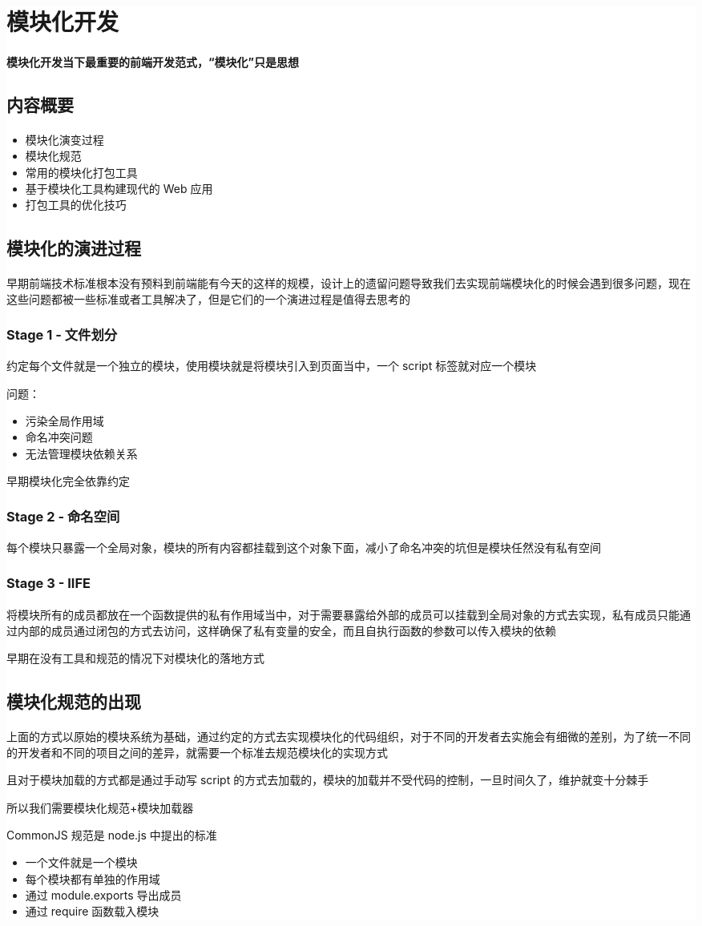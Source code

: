 # 模块化开发

**模块化开发当下最重要的前端开发范式，“模块化”只是思想**

## 内容概要

- 模块化演变过程
- 模块化规范
- 常用的模块化打包工具
- 基于模块化工具构建现代的 Web 应用
- 打包工具的优化技巧

## 模块化的演进过程

早期前端技术标准根本没有预料到前端能有今天的这样的规模，设计上的遗留问题导致我们去实现前端模块化的时候会遇到很多问题，现在这些问题都被一些标准或者工具解决了，但是它们的一个演进过程是值得去思考的

### Stage 1 - 文件划分

约定每个文件就是一个独立的模块，使用模块就是将模块引入到页面当中，一个 script 标签就对应一个模块

问题：

- 污染全局作用域
- 命名冲突问题
- 无法管理模块依赖关系

早期模块化完全依靠约定

### Stage 2 - 命名空间

每个模块只暴露一个全局对象，模块的所有内容都挂载到这个对象下面，减小了命名冲突的坑但是模块任然没有私有空间

### Stage 3 - IIFE

将模块所有的成员都放在一个函数提供的私有作用域当中，对于需要暴露给外部的成员可以挂载到全局对象的方式去实现，私有成员只能通过内部的成员通过闭包的方式去访问，这样确保了私有变量的安全，而且自执行函数的参数可以传入模块的依赖

早期在没有工具和规范的情况下对模块化的落地方式

## 模块化规范的出现

上面的方式以原始的模块系统为基础，通过约定的方式去实现模块化的代码组织，对于不同的开发者去实施会有细微的差别，为了统一不同的开发者和不同的项目之间的差异，就需要一个标准去规范模块化的实现方式

且对于模块加载的方式都是通过手动写 script 的方式去加载的，模块的加载并不受代码的控制，一旦时间久了，维护就变十分棘手

所以我们需要模块化规范+模块加载器

CommonJS 规范是 node.js 中提出的标准

- 一个文件就是一个模块
- 每个模块都有单独的作用域
- 通过 module.exports 导出成员
- 通过 require 函数载入模块

